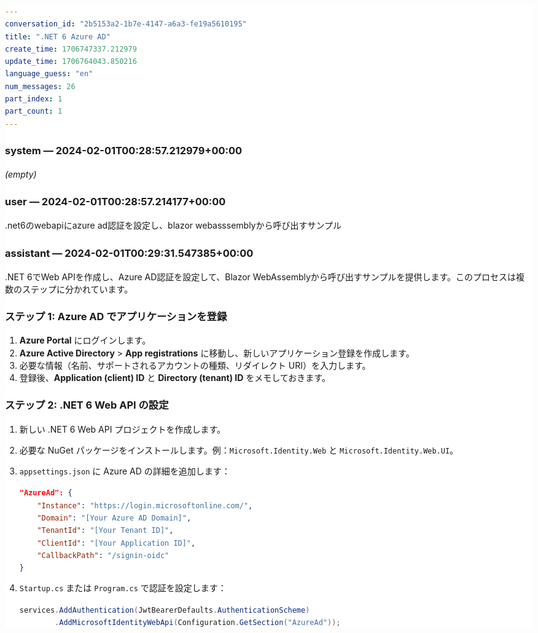 ```yaml
---
conversation_id: "2b5153a2-1b7e-4147-a6a3-fe19a5610195"
title: ".NET 6 Azure AD"
create_time: 1706747337.212979
update_time: 1706764043.850216
language_guess: "en"
num_messages: 26
part_index: 1
part_count: 1
---
```


### system — 2024-02-01T00:28:57.212979+00:00

_(empty)_

### user — 2024-02-01T00:28:57.214177+00:00

.net6のwebapiにazure ad認証を設定し、blazor webasssemblyから呼び出すサンプル

### assistant — 2024-02-01T00:29:31.547385+00:00

.NET 6でWeb APIを作成し、Azure AD認証を設定して、Blazor WebAssemblyから呼び出すサンプルを提供します。このプロセスは複数のステップに分かれています。

### ステップ 1: Azure AD でアプリケーションを登録

1. **Azure Portal** にログインします。
2. **Azure Active Directory** > **App registrations** に移動し、新しいアプリケーション登録を作成します。
3. 必要な情報（名前、サポートされるアカウントの種類、リダイレクト URI）を入力します。
4. 登録後、**Application (client) ID** と **Directory (tenant) ID** をメモしておきます。

### ステップ 2: .NET 6 Web API の設定

1. 新しい .NET 6 Web API プロジェクトを作成します。
2. 必要な NuGet パッケージをインストールします。例：`Microsoft.Identity.Web` と `Microsoft.Identity.Web.UI`。
3. `appsettings.json` に Azure AD の詳細を追加します：

   ```json
   "AzureAd": {
       "Instance": "https://login.microsoftonline.com/",
       "Domain": "[Your Azure AD Domain]",
       "TenantId": "[Your Tenant ID]",
       "ClientId": "[Your Application ID]",
       "CallbackPath": "/signin-oidc"
   }
   ```

4. `Startup.cs` または `Program.cs` で認証を設定します：

   ```csharp
   services.AddAuthentication(JwtBearerDefaults.AuthenticationScheme)
           .AddMicrosoftIdentityWebApi(Configuration.GetSection("AzureAd"));
   ```
